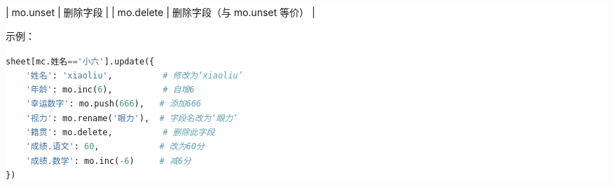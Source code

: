 | mo.unset              | 删除字段                                           |
| mo.delete             | 删除字段（与 mo.unset 等价）                       |

示例：

```python
sheet[mc.姓名=='小六'].update({
    '姓名': 'xiaoliu',          # 修改为‘xiaoliu’
    '年龄': mo.inc(6),          # 自增6
    '幸运数字': mo.push(666),   # 添加666
    '视力': mo.rename('眼力'),  # 字段名改为‘眼力’
    '籍贯': mo.delete,          # 删除此字段
    '成绩.语文': 60,            # 改为60分
    '成绩.数学': mo.inc(-6)     # 减6分
})
```
